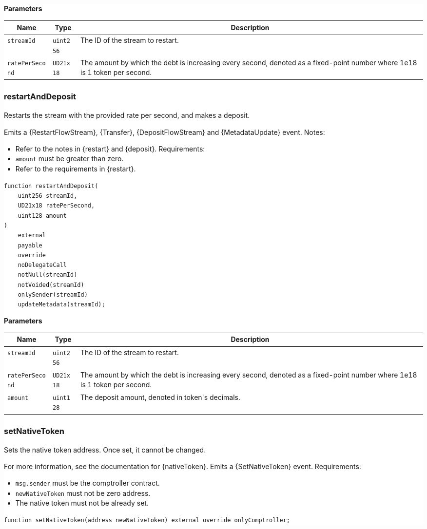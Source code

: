 **Parameters**

| Name            | Type      | Description                                                                                                                |
| --------------- | --------- | -------------------------------------------------------------------------------------------------------------------------- |
| `streamId`      | `uint256` | The ID of the stream to restart.                                                                                           |
| `ratePerSecond` | `UD21x18` | The amount by which the debt is increasing every second, denoted as a fixed-point number where 1e18 is 1 token per second. |

### restartAndDeposit

Restarts the stream with the provided rate per second, and makes a deposit.

Emits a {RestartFlowStream}, {Transfer}, {DepositFlowStream} and {MetadataUpdate} event. Notes:

- Refer to the notes in {restart} and {deposit}. Requirements:
- `amount` must be greater than zero.
- Refer to the requirements in {restart}.

```solidity
function restartAndDeposit(
    uint256 streamId,
    UD21x18 ratePerSecond,
    uint128 amount
)
    external
    payable
    override
    noDelegateCall
    notNull(streamId)
    notVoided(streamId)
    onlySender(streamId)
    updateMetadata(streamId);
```

**Parameters**

| Name            | Type      | Description                                                                                                                |
| --------------- | --------- | -------------------------------------------------------------------------------------------------------------------------- |
| `streamId`      | `uint256` | The ID of the stream to restart.                                                                                           |
| `ratePerSecond` | `UD21x18` | The amount by which the debt is increasing every second, denoted as a fixed-point number where 1e18 is 1 token per second. |
| `amount`        | `uint128` | The deposit amount, denoted in token's decimals.                                                                           |

### setNativeToken

Sets the native token address. Once set, it cannot be changed.

For more information, see the documentation for {nativeToken}. Emits a {SetNativeToken} event. Requirements:

- `msg.sender` must be the comptroller contract.
- `newNativeToken` must not be zero address.
- The native token must not be already set.

```solidity
function setNativeToken(address newNativeToken) external override onlyComptroller;
```
